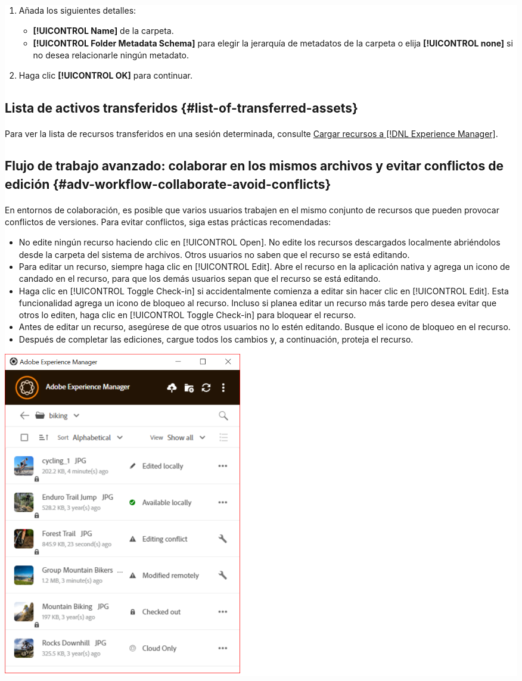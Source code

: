 1. Añada los siguientes detalles:
   * **[!UICONTROL Name]** de la carpeta.
   * **[!UICONTROL Folder Metadata Schema]** para elegir la jerarquía de metadatos de la carpeta o elija **[!UICONTROL none]** si no desea relacionarle ningún metadato.

1. Haga clic **[!UICONTROL OK]** para continuar.

## Lista de activos transferidos {#list-of-transferred-assets}

Para ver la lista de recursos transferidos en una sesión determinada, consulte [Cargar recursos a [!DNL Experience Manager]](#upload-and-add-new-assets-to-aem).

## Flujo de trabajo avanzado: colaborar en los mismos archivos y evitar conflictos de edición {#adv-workflow-collaborate-avoid-conflicts}

En entornos de colaboración, es posible que varios usuarios trabajen en el mismo conjunto de recursos que pueden provocar conflictos de versiones. Para evitar conflictos, siga estas prácticas recomendadas:

* No edite ningún recurso haciendo clic en [!UICONTROL Open]. No edite los recursos descargados localmente abriéndolos desde la carpeta del sistema de archivos. Otros usuarios no saben que el recurso se está editando.
* Para editar un recurso, siempre haga clic en [!UICONTROL Edit]. Abre el recurso en la aplicación nativa y agrega un icono de candado en el recurso, para que los demás usuarios sepan que el recurso se está editando.
* Haga clic en [!UICONTROL Toggle Check-in] si accidentalmente comienza a editar sin hacer clic en [!UICONTROL Edit]. Esta funcionalidad agrega un icono de bloqueo al recurso. Incluso si planea editar un recurso más tarde pero desea evitar que otros lo editen, haga clic en [!UICONTROL Toggle Check-in] para bloquear el recurso.
* Antes de editar un recurso, asegúrese de que otros usuarios no lo estén editando. Busque el icono de bloqueo en el recurso.
* Después de completar las ediciones, cargue todos los cambios y, a continuación, proteja el recurso.

![Estados de conflictos de edición](assets/edits_conflicts_status_da2.png "Estados de conflictos de edición")
